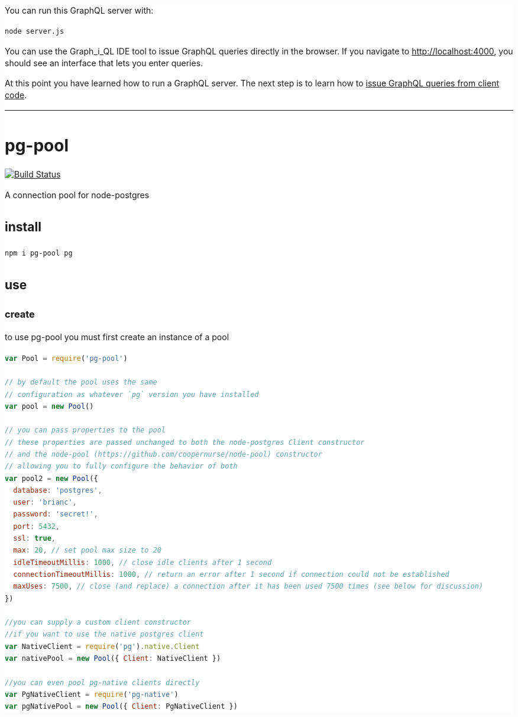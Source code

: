 You can run this GraphQL server with:

```bash
node server.js
```

You can use the Graph_i_QL IDE tool to issue GraphQL queries directly in the browser. If you navigate to [http://localhost:4000](http://localhost:4000), you should see an interface that lets you enter queries.

At this point you have learned how to run a GraphQL server. The next step is to learn how to [issue GraphQL queries from client code](/graphql-js/graphql-clients/).

---

# pg-pool
[![Build Status](https://travis-ci.org/brianc/node-pg-pool.svg?branch=master)](https://travis-ci.org/brianc/node-pg-pool)

A connection pool for node-postgres

## install
```sh
npm i pg-pool pg
```

## use

### create

to use pg-pool you must first create an instance of a pool

```js
var Pool = require('pg-pool')

// by default the pool uses the same
// configuration as whatever `pg` version you have installed
var pool = new Pool()

// you can pass properties to the pool
// these properties are passed unchanged to both the node-postgres Client constructor
// and the node-pool (https://github.com/coopernurse/node-pool) constructor
// allowing you to fully configure the behavior of both
var pool2 = new Pool({
  database: 'postgres',
  user: 'brianc',
  password: 'secret!',
  port: 5432,
  ssl: true,
  max: 20, // set pool max size to 20
  idleTimeoutMillis: 1000, // close idle clients after 1 second
  connectionTimeoutMillis: 1000, // return an error after 1 second if connection could not be established
  maxUses: 7500, // close (and replace) a connection after it has been used 7500 times (see below for discussion)
})

//you can supply a custom client constructor
//if you want to use the native postgres client
var NativeClient = require('pg').native.Client
var nativePool = new Pool({ Client: NativeClient })

//you can even pool pg-native clients directly
var PgNativeClient = require('pg-native')
var pgNativePool = new Pool({ Client: PgNativeClient })
```